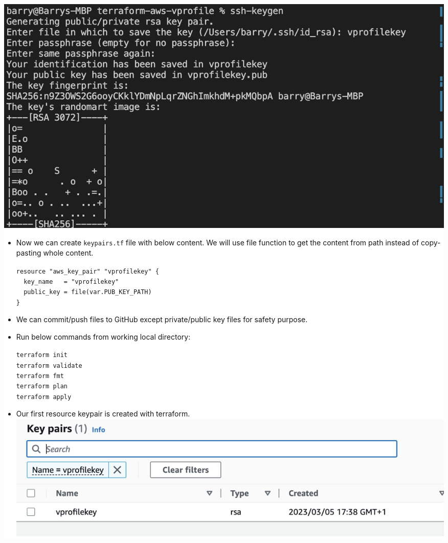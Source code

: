 ![ssh](./images/ssh-key.png)
+ Now we can create `keypairs.tf` file with below content. We will use file function to get the content from path instead of copy-pasting whole content.

      resource "aws_key_pair" "vprofilekey" {
        key_name   = "vprofilekey"
        public_key = file(var.PUB_KEY_PATH)
      }
+ We can commit/push files to GitHub except private/public key files for safety purpose.
+ Run below commands from working local directory:

      terraform init
      terraform validate
      terraform fmt
      terraform plan
      terraform apply
+ Our first resource keypair is created with terraform.
![ssh](./images/ssh.png)
